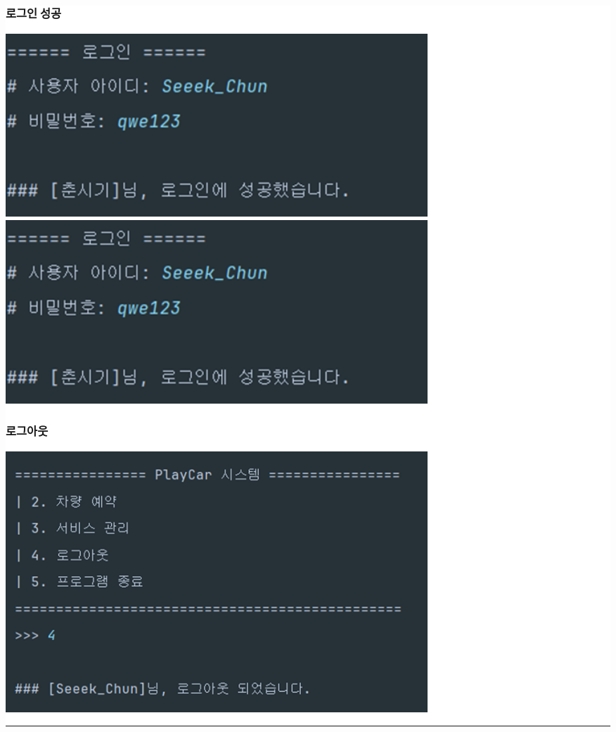 ### 로그인 성공
<img src="img_7.png" alt="로그인 성공" width="600">
<img src="img_6.png" alt="로그인 후" width="600">

### 로그아웃
<img src="img_13.png" alt="로그아웃" width="600">

---